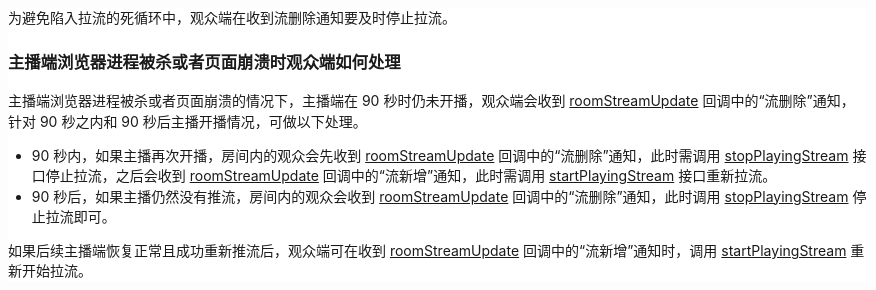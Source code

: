 <Warning title="注意">


为避免陷入拉流的死循环中，观众端在收到流删除通知要及时停止拉流。

</Warning>





### 主播端浏览器进程被杀或者页面崩溃时观众端如何处理

主播端浏览器进程被杀或者页面崩溃的情况下，主播端在 90 秒时仍未开播，观众端会收到 [roomStreamUpdate](https://doc-zh.zego.im/article/api?doc=Express_Video_SDK_API~javascript_web~interface~ZegoRTCEvent#room-stream-update) 回调中的“流删除”通知，针对 90 秒之内和 90 秒后主播开播情况，可做以下处理。

- 90 秒内，如果主播再次开播，房间内的观众会先收到 [roomStreamUpdate](https://doc-zh.zego.im/article/api?doc=Express_Video_SDK_API~javascript_web~interface~ZegoRTCEvent#room-stream-update) 回调中的“流删除”通知，此时需调用 [stopPlayingStream](https://doc-zh.zego.im/article/api?doc=Express_Video_SDK_API~javascript_web~class~ZegoExpressEngine#stop-playing-stream) 接口停止拉流，之后会收到 [roomStreamUpdate](https://doc-zh.zego.im/article/api?doc=Express_Video_SDK_API~javascript_web~interface~ZegoRTCEvent#room-stream-update) 回调中的“流新增”通知，此时需调用 [startPlayingStream](https://doc-zh.zego.im/article/api?doc=Express_Video_SDK_API~javascript_web~class~ZegoExpressEngine#start-playing-stream) 接口重新拉流。
- 90 秒后，如果主播仍然没有推流，房间内的观众会收到 [roomStreamUpdate](https://doc-zh.zego.im/article/api?doc=Express_Video_SDK_API~javascript_web~interface~ZegoRTCEvent#room-stream-update) 回调中的“流删除”通知，此时调用 [stopPlayingStream](https://doc-zh.zego.im/article/api?doc=Express_Video_SDK_API~javascript_web~class~ZegoExpressEngine#stop-playing-stream) 停止拉流即可。

如果后续主播端恢复正常且成功重新推流后，观众端可在收到 [roomStreamUpdate](https://doc-zh.zego.im/article/api?doc=Express_Video_SDK_API~javascript_web~interface~ZegoRTCEvent#room-stream-update) 回调中的“流新增”通知时，调用 [startPlayingStream](https://doc-zh.zego.im/article/api?doc=Express_Video_SDK_API~javascript_web~class~ZegoExpressEngine#start-playing-stream) 重新开始拉流。
